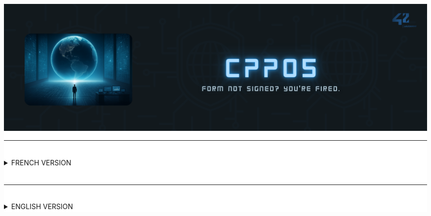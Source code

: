 <img src="git_utils/banner.png" width= 100%>

<br>

---

<br>

<details><summary>FRENCH VERSION</summary></details>

<br>

---

<br>

<details><summary>ENGLISH VERSION</summary></details>
